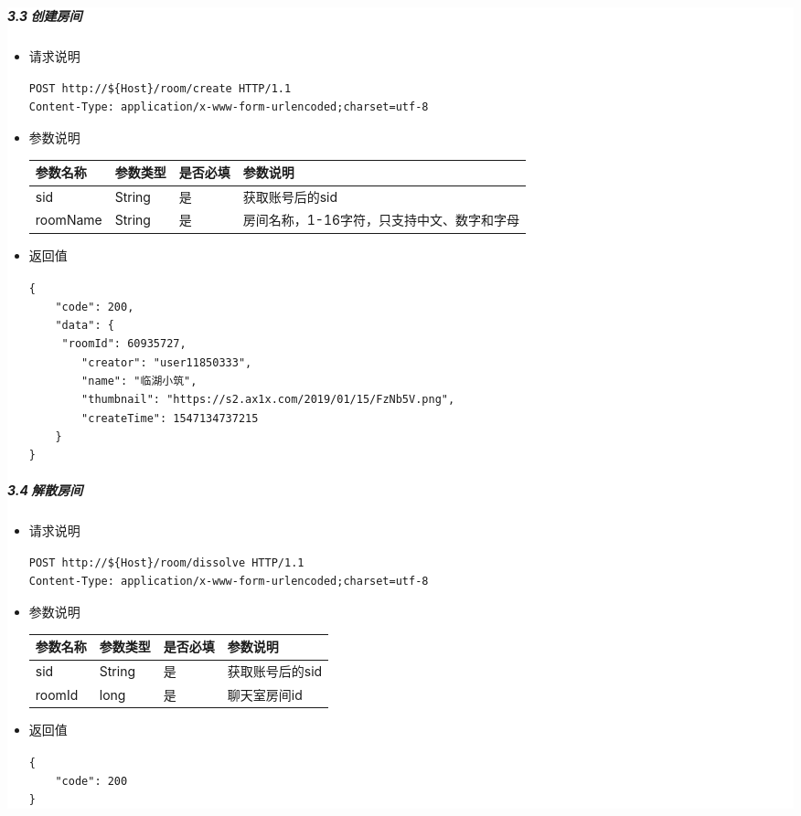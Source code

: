 ##### 3.3 创建房间

* 请求说明

	```
	POST http://${Host}/room/create HTTP/1.1
	Content-Type: application/x-www-form-urlencoded;charset=utf-8
	```
* 参数说明

	| 参数名称 | 参数类型 | 是否必填 | 参数说明 |
	| --- | ---- | ---- | ---- |
	| sid | String | 是 | 获取账号后的sid |
	| roomName | String | 是 | 房间名称，1-16字符，只支持中文、数字和字母 |

* 返回值

	```
	{
    	"code": 200,
    	"data": {
       	 "roomId": 60935727,
        	"creator": "user11850333",
        	"name": "临湖小筑",
        	"thumbnail": "https://s2.ax1x.com/2019/01/15/FzNb5V.png",
        	"createTime": 1547134737215
    	}
	}
	```

##### 3.4 解散房间

* 请求说明

	```
	POST http://${Host}/room/dissolve HTTP/1.1
	Content-Type: application/x-www-form-urlencoded;charset=utf-8
	```
* 参数说明

	| 参数名称 | 参数类型 | 是否必填 | 参数说明 |
	| --- | ---- | ---- | ---- |
	| sid | String | 是 | 获取账号后的sid |
	| roomId | long | 是 | 聊天室房间id |

* 返回值

	```
	{
    	"code": 200
	}
	```
